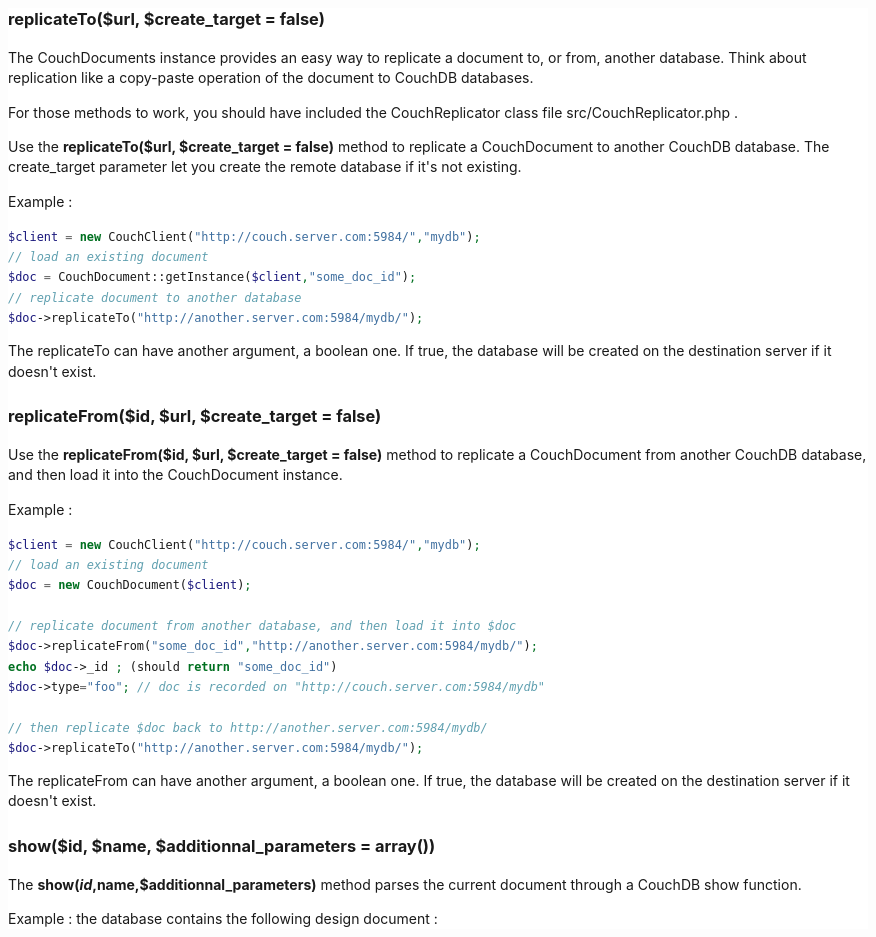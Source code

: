 ### replicateTo($url, $create_target = false)

The CouchDocuments instance provides an easy way to replicate a document to, or from, another database. Think about replication like a copy-paste operation of the document to CouchDB databases.

For those methods to work, you should have included the CouchReplicator class file src/CouchReplicator.php .


Use the **replicateTo($url, $create_target = false)** method to replicate a CouchDocument to another CouchDB database. The create_target parameter let you create the remote database if it's not existing.

Example :

```php
$client = new CouchClient("http://couch.server.com:5984/","mydb");
// load an existing document
$doc = CouchDocument::getInstance($client,"some_doc_id");
// replicate document to another database
$doc->replicateTo("http://another.server.com:5984/mydb/");
```
The replicateTo can have another argument, a boolean one. If true, the database will be created on the destination server if it doesn't exist.


### replicateFrom($id, $url, $create_target = false)

Use the **replicateFrom($id, $url, $create_target = false)** method to replicate a CouchDocument from another CouchDB database, and then load it into the CouchDocument instance.

Example :

```php
$client = new CouchClient("http://couch.server.com:5984/","mydb");
// load an existing document
$doc = new CouchDocument($client);

// replicate document from another database, and then load it into $doc
$doc->replicateFrom("some_doc_id","http://another.server.com:5984/mydb/");
echo $doc->_id ; (should return "some_doc_id")
$doc->type="foo"; // doc is recorded on "http://couch.server.com:5984/mydb"

// then replicate $doc back to http://another.server.com:5984/mydb/
$doc->replicateTo("http://another.server.com:5984/mydb/");
```

The replicateFrom can have another argument, a boolean one. If true, the database will be created on the destination server if it doesn't exist.

### show($id, $name, $additionnal_parameters = array())

The **show($id,$name,$additionnal_parameters)** method parses the current document through a CouchDB show function.

Example : the database contains the following design document :
